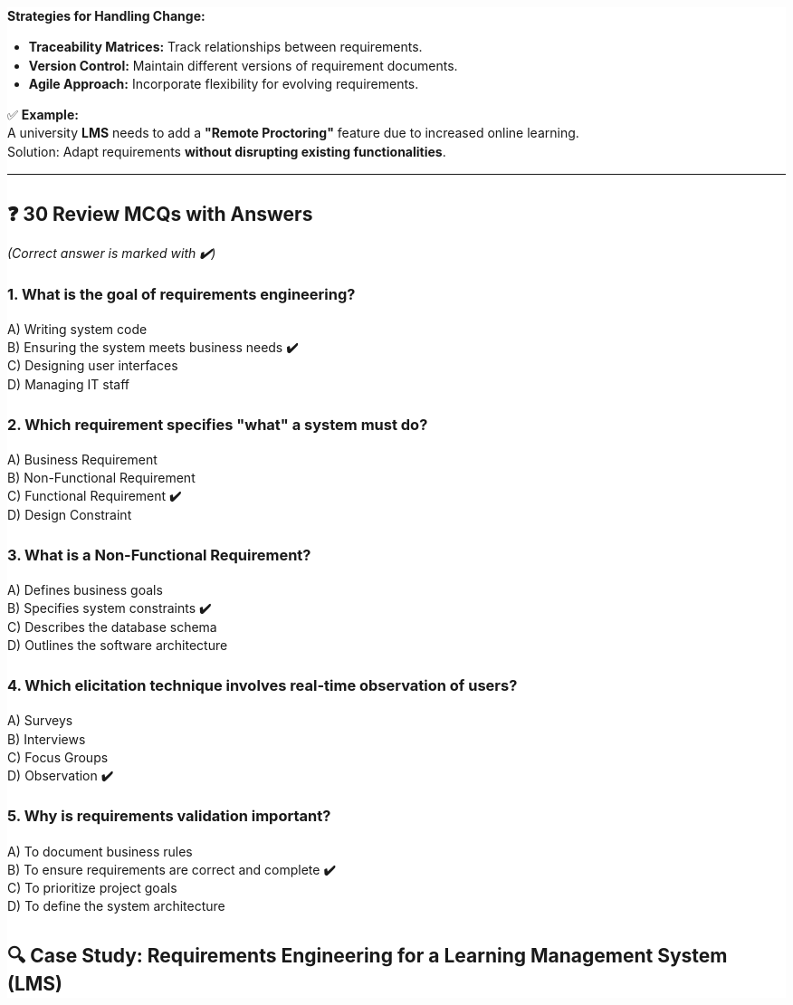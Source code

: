 **Strategies for Handling Change:**
- **Traceability Matrices:** Track relationships between requirements.  
- **Version Control:** Maintain different versions of requirement documents.  
- **Agile Approach:** Incorporate flexibility for evolving requirements.  

✅ **Example:**  
A university **LMS** needs to add a **"Remote Proctoring"** feature due to increased online learning.  
Solution: Adapt requirements **without disrupting existing functionalities**.

---

## **❓ 30 Review MCQs with Answers**
_(Correct answer is marked with **✔️**)_

### **1. What is the goal of requirements engineering?**
A) Writing system code  
B) Ensuring the system meets business needs **✔️**  
C) Designing user interfaces  
D) Managing IT staff  

### **2. Which requirement specifies "what" a system must do?**
A) Business Requirement  
B) Non-Functional Requirement  
C) Functional Requirement **✔️**  
D) Design Constraint  

### **3. What is a Non-Functional Requirement?**
A) Defines business goals  
B) Specifies system constraints **✔️**  
C) Describes the database schema  
D) Outlines the software architecture  

### **4. Which elicitation technique involves real-time observation of users?**
A) Surveys  
B) Interviews  
C) Focus Groups  
D) Observation **✔️**  

### **5. Why is requirements validation important?**
A) To document business rules  
B) To ensure requirements are correct and complete **✔️**  
C) To prioritize project goals  
D) To define the system architecture  

## **🔍 Case Study: Requirements Engineering for a Learning Management System (LMS)**
